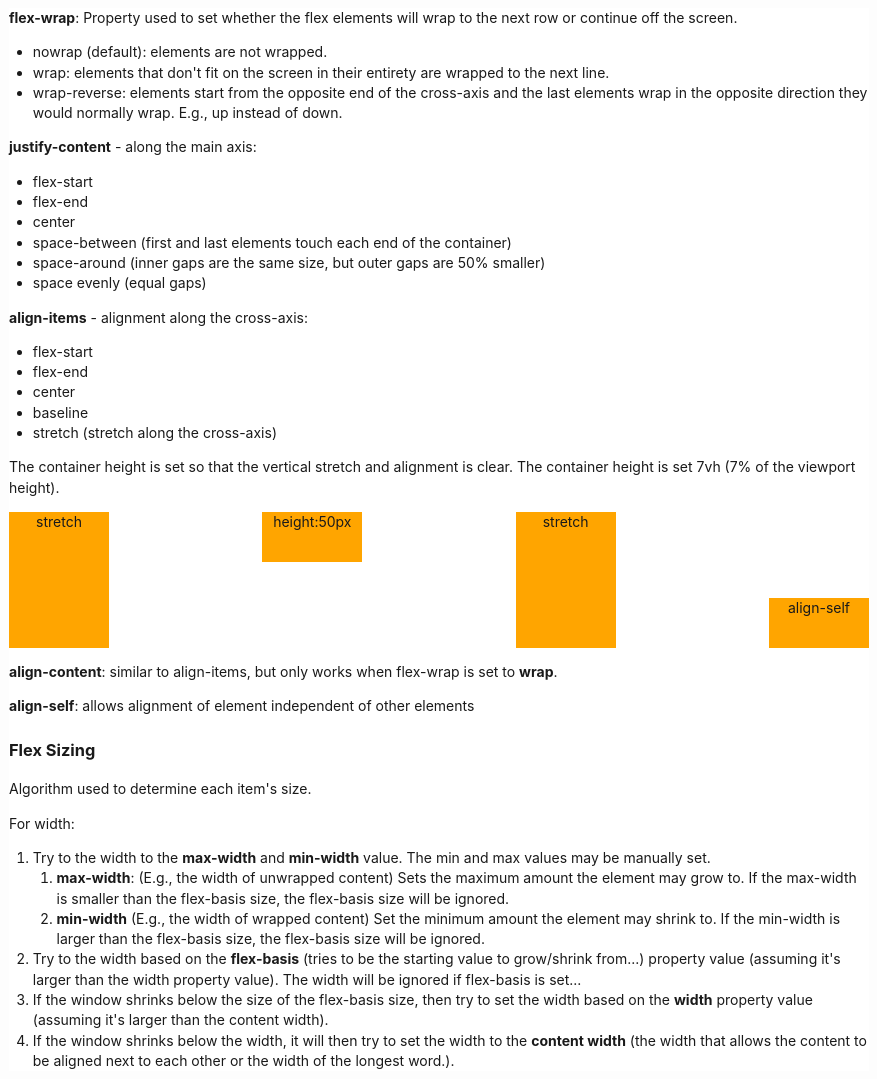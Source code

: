 **flex-wrap**: Property used to set whether the flex elements will wrap to the next row or continue off the screen.

- nowrap (default): elements are not wrapped.
- wrap: elements that don't fit on the screen in their entirety are wrapped to the next line.
- wrap-reverse: elements start from the opposite end of the cross-axis and the last elements wrap in the opposite direction they would normally wrap. E.g., up instead of down.

**justify-content** - along the main axis: 

- flex-start
- flex-end
- center
- space-between (first and last elements touch each end of the container)
- space-around (inner gaps are the same size, but outer gaps are 50% smaller)
- space evenly (equal gaps)

**align-items** - alignment along the cross-axis:

- flex-start
- flex-end
- center
- baseline
- stretch (stretch along the cross-axis)

The container height is set so that the vertical stretch and alignment is clear. The container height is set 7vh (7% of the viewport height).

<div style="display:flex; justify-content: space-between; height: 7vh; align-items:stretch;">
    <div style="width:100px; background-color: orange; text-align:center;">stretch</div>
    <div style="height:50px; width:100px; background-color: orange; text-align:center;">height:50px</div>
    <div style="width:100px; background-color: orange; text-align:center;">stretch</div>
    <div style="height:50px; width:100px; background-color: orange; align-self: flex-end; text-align: center;">align-self</div>
</div>


**align-content**: similar to align-items, but only works when flex-wrap is set to **wrap**.

**align-self**: allows alignment of element independent of other elements

### Flex Sizing

Algorithm used to determine each item's size.

For width:

1) Try to the width to the **max-width** and **min-width** value. The min and max values may be manually set.
   1) **max-width**:  (E.g., the width of unwrapped content) Sets the maximum amount the element may grow to. If the max-width is smaller than the flex-basis size, the flex-basis size will be ignored.
   2) **min-width** (E.g., the width of wrapped content) Set the minimum amount the element may shrink to. If the min-width is larger than the flex-basis size, the flex-basis size will be ignored.
2) Try to the width based on the **flex-basis** (tries to be the starting value to grow/shrink from...) property value (assuming it's larger than the width property value).  The width will be ignored if flex-basis is set...
3) If the window shrinks below the size of the flex-basis size, then try to set the width based on the **width** property value (assuming it's larger than the content width).
4) If the window shrinks below the width, it will then try to set the width to the **content width** (the width that allows the content to be aligned next to each other or the width of the longest word.).
